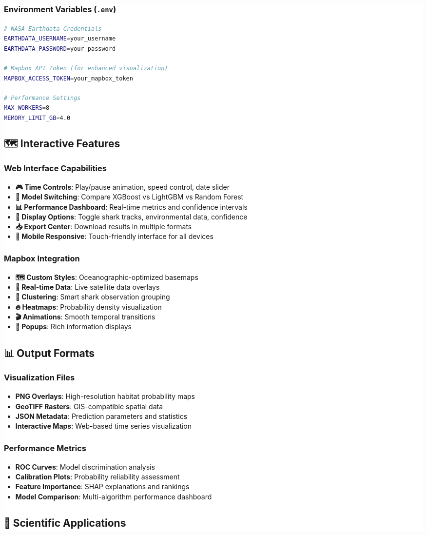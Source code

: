 ### Environment Variables (`.env`)

```bash
# NASA Earthdata Credentials
EARTHDATA_USERNAME=your_username
EARTHDATA_PASSWORD=your_password

# Mapbox API Token (for enhanced visualization)
MAPBOX_ACCESS_TOKEN=your_mapbox_token

# Performance Settings
MAX_WORKERS=8
MEMORY_LIMIT_GB=4.0
```

## 🗺️ Interactive Features

### Web Interface Capabilities

- **🎮 Time Controls**: Play/pause animation, speed control, date slider
- **🔄 Model Switching**: Compare XGBoost vs LightGBM vs Random Forest
- **📊 Performance Dashboard**: Real-time metrics and confidence intervals
- **🎨 Display Options**: Toggle shark tracks, environmental data, confidence
- **📥 Export Center**: Download results in multiple formats
- **📱 Mobile Responsive**: Touch-friendly interface for all devices

### Mapbox Integration

- **🗺️ Custom Styles**: Oceanographic-optimized basemaps
- **🌊 Real-time Data**: Live satellite data overlays
- **🎯 Clustering**: Smart shark observation grouping
- **🔥 Heatmaps**: Probability density visualization
- **🎬 Animations**: Smooth temporal transitions
- **💬 Popups**: Rich information displays

## 📊 Output Formats

### Visualization Files
- **PNG Overlays**: High-resolution habitat probability maps
- **GeoTIFF Rasters**: GIS-compatible spatial data
- **JSON Metadata**: Prediction parameters and statistics
- **Interactive Maps**: Web-based time series visualization

### Performance Metrics
- **ROC Curves**: Model discrimination analysis
- **Calibration Plots**: Probability reliability assessment
- **Feature Importance**: SHAP explanations and rankings
- **Model Comparison**: Multi-algorithm performance dashboard

## 🔬 Scientific Applications
